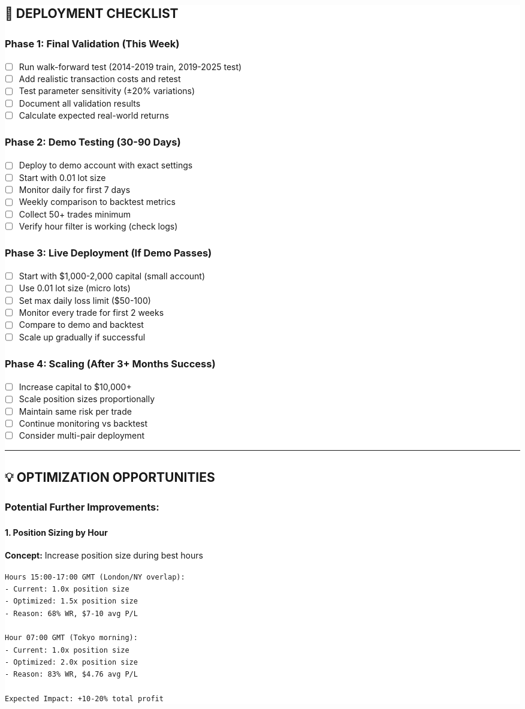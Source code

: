 
## 🚀 **DEPLOYMENT CHECKLIST**

### **Phase 1: Final Validation** (This Week)
- [ ] Run walk-forward test (2014-2019 train, 2019-2025 test)
- [ ] Add realistic transaction costs and retest
- [ ] Test parameter sensitivity (±20% variations)
- [ ] Document all validation results
- [ ] Calculate expected real-world returns

### **Phase 2: Demo Testing** (30-90 Days)
- [ ] Deploy to demo account with exact settings
- [ ] Start with 0.01 lot size
- [ ] Monitor daily for first 7 days
- [ ] Weekly comparison to backtest metrics
- [ ] Collect 50+ trades minimum
- [ ] Verify hour filter is working (check logs)

### **Phase 3: Live Deployment** (If Demo Passes)
- [ ] Start with $1,000-2,000 capital (small account)
- [ ] Use 0.01 lot size (micro lots)
- [ ] Set max daily loss limit ($50-100)
- [ ] Monitor every trade for first 2 weeks
- [ ] Compare to demo and backtest
- [ ] Scale up gradually if successful

### **Phase 4: Scaling** (After 3+ Months Success)
- [ ] Increase capital to $10,000+
- [ ] Scale position sizes proportionally
- [ ] Maintain same risk per trade
- [ ] Continue monitoring vs backtest
- [ ] Consider multi-pair deployment

---

## 💡 **OPTIMIZATION OPPORTUNITIES**

### **Potential Further Improvements:**

#### **1. Position Sizing by Hour**
**Concept:** Increase position size during best hours
```
Hours 15:00-17:00 GMT (London/NY overlap):
- Current: 1.0x position size
- Optimized: 1.5x position size
- Reason: 68% WR, $7-10 avg P/L

Hour 07:00 GMT (Tokyo morning):
- Current: 1.0x position size
- Optimized: 2.0x position size
- Reason: 83% WR, $4.76 avg P/L

Expected Impact: +10-20% total profit
```
